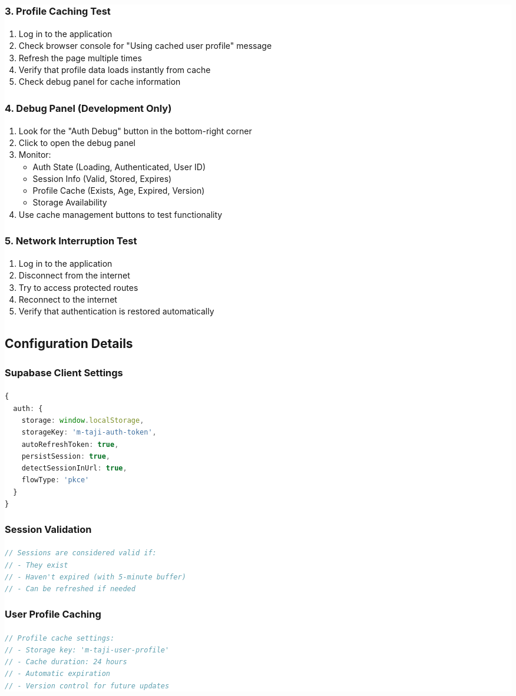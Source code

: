 ### 3. Profile Caching Test
1. Log in to the application
2. Check browser console for "Using cached user profile" message
3. Refresh the page multiple times
4. Verify that profile data loads instantly from cache
5. Check debug panel for cache information

### 4. Debug Panel (Development Only)
1. Look for the "Auth Debug" button in the bottom-right corner
2. Click to open the debug panel
3. Monitor:
   - Auth State (Loading, Authenticated, User ID)
   - Session Info (Valid, Stored, Expires)
   - Profile Cache (Exists, Age, Expired, Version)
   - Storage Availability
4. Use cache management buttons to test functionality

### 5. Network Interruption Test
1. Log in to the application
2. Disconnect from the internet
3. Try to access protected routes
4. Reconnect to the internet
5. Verify that authentication is restored automatically

## Configuration Details

### Supabase Client Settings
```typescript
{
  auth: {
    storage: window.localStorage,
    storageKey: 'm-taji-auth-token',
    autoRefreshToken: true,
    persistSession: true,
    detectSessionInUrl: true,
    flowType: 'pkce'
  }
}
```

### Session Validation
```typescript
// Sessions are considered valid if:
// - They exist
// - Haven't expired (with 5-minute buffer)
// - Can be refreshed if needed
```

### User Profile Caching
```typescript
// Profile cache settings:
// - Storage key: 'm-taji-user-profile'
// - Cache duration: 24 hours
// - Automatic expiration
// - Version control for future updates
```
